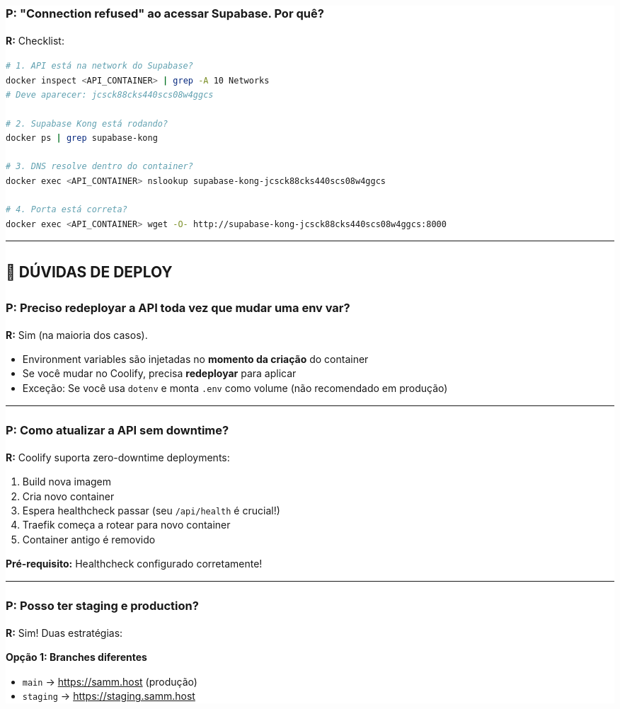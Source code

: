 
### **P: "Connection refused" ao acessar Supabase. Por quê?**

**R:** Checklist:

```bash
# 1. API está na network do Supabase?
docker inspect <API_CONTAINER> | grep -A 10 Networks
# Deve aparecer: jcsck88cks440scs08w4ggcs

# 2. Supabase Kong está rodando?
docker ps | grep supabase-kong

# 3. DNS resolve dentro do container?
docker exec <API_CONTAINER> nslookup supabase-kong-jcsck88cks440scs08w4ggcs

# 4. Porta está correta?
docker exec <API_CONTAINER> wget -O- http://supabase-kong-jcsck88cks440scs08w4ggcs:8000
```

---

## 🚀 DÚVIDAS DE DEPLOY

### **P: Preciso redeployar a API toda vez que mudar uma env var?**

**R:** Sim (na maioria dos casos).

- Environment variables são injetadas no **momento da criação** do container
- Se você mudar no Coolify, precisa **redeployar** para aplicar
- Exceção: Se você usa `dotenv` e monta `.env` como volume (não recomendado em produção)

---

### **P: Como atualizar a API sem downtime?**

**R:** Coolify suporta zero-downtime deployments:

1. Build nova imagem
2. Cria novo container
3. Espera healthcheck passar (seu `/api/health` é crucial!)
4. Traefik começa a rotear para novo container
5. Container antigo é removido

**Pré-requisito:** Healthcheck configurado corretamente!

---

### **P: Posso ter staging e production?**

**R:** Sim! Duas estratégias:

**Opção 1: Branches diferentes**
- `main` → https://samm.host (produção)
- `staging` → https://staging.samm.host
